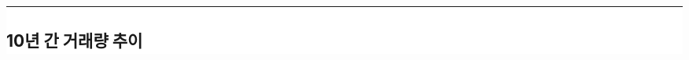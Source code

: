 </script>


---

## 10년 간 거래량 추이


<div style="width:100%;">
    <canvas id="deal_progress" height="250"></canvas>
</div>

<script>
new Chart(document.getElementById("deal_progress"), {
    type: 'line',
    data: {
        labels: ['200812','200901','200902','200903','200904','200905','200906','200907','200908','200909','200910','200911','200912','201001','201002','201003','201004','201005','201006','201007','201008','201009','201010','201011','201012','201101','201102','201103','201104','201105','201106','201107','201108','201109','201110','201111','201112','201201','201202','201203','201204','201205','201206','201207','201208','201209','201210','201211','201212','201301','201302','201303','201304','201305','201306','201307','201308','201309','201310','201311','201312','201401','201402','201403','201404','201405','201406','201407','201408','201409','201410','201411','201412','201501','201502','201503','201504','201505','201506','201507','201508','201509','201510','201511','201512','201601','201602','201603','201604','201605','201606','201607','201608','201609','201610','201611','201612','201701','201702','201703','201704','201705','201706','201707','201708','201709','201710','201711','201712','201801','201802','201803','201804','201805','201806','201807','201808','201809','201810','201811','201812'],
        datasets: [{
            label: '실거래 수',
            pointRadius: 1,
            data: [2, 4, 6, 8, 4, 4, 3, 2, 11, 6, 10, 4, 4, 3, 9, 6, 4, 5, 4, 7, 2, 4, 12, 6, 9, 12, 7, 15, 9, 12, 10, 6, 7, 6, 9, 11, 13, 3, 6, 5, 7, 7, 7, 7, 7, 10, 7, 4, 3, 9, 7, 8, 5, 14, 11, 4, 7, 11, 6, 10, 12, 9, 15, 36, 16, 10, 13, 13, 11, 15, 21, 13, 11, 12, 16, 24, 14, 9, 16, 14, 17, 9, 10, 6, 11, 11, 15, 14, 15, 8, 16, 13, 11, 6, 10, 4, 7, 12, 8, 11, 6, 11, 13, 14, 4, 6, 7, 8, 8, 7, 3, 4, 8, 2, 9, 11, 10, 5, 4, 3, 0],
            borderColor: "rgba(255, 201, 14, 1)",
            backgroundColor: "rgba(255, 201, 14, 0.5)",
            fill: true,
        }]
    },
    options: {
        responsive: true,
        title: {
            display: true,
            text: '10년간 거래량 추이'
        },
        tooltips: {
            mode: 'index',
            intersect: false,
        },
        hover: {
            mode: 'nearest',
            intersect: true
        },
        scales: {
            xAxes: [{
                display: true,
                scaleLabel: {
                    display: true,
                    labelString: '년/월'
                }
            }],
            yAxes: [{
                display: true,
                ticks: {